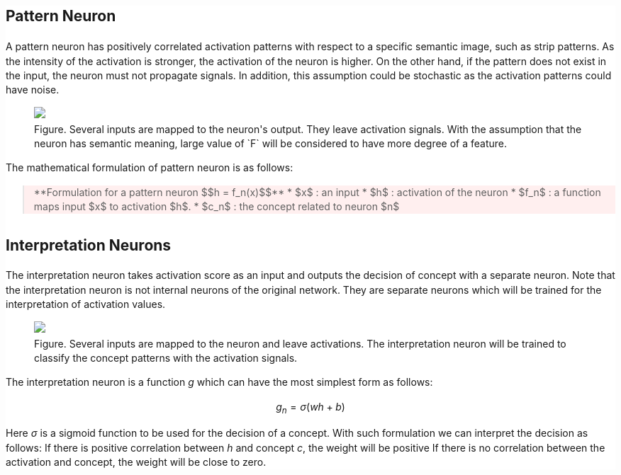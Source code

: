 ## Pattern Neuron 

A pattern neuron has positively correlated activation patterns with respect to a specific semantic image, such as strip patterns. As the intensity of the activation is stronger, the activation of the neuron is higher. On the other hand, if the pattern does not exist in the input, the neuron must not propagate signals.  In addition, this assumption could be stochastic as the activation patterns could have noise. 


<figure style="text-align:left; display:block;width:100;" >
<img src="/assets/img/neurons_interpret_neurons/feature_neuron.png" style="width:100%">
<figcaption markdown="1">
Figure. Several inputs are mapped to the neuron's output. They leave activation signals.  With the assumption that the neuron has semantic meaning, large value of `F` will be considered to have more degree of a feature. 
</figcaption>
</figure>


The mathematical formulation of pattern neuron is as follows:




<blockquote style='background-color:#FFEFEF; font-style:normal;' markdown="1" >
**Formulation for a pattern neuron $$h = f_n(x)$$** 
* $x$ : an input 
* $h$ : activation of the neuron
* $f_n$ : a function maps input $x$ to activation $h$.
* $c_n$ : the concept related to neuron $n$ 
</blockquote >

## Interpretation Neurons

The interpretation neuron takes activation score as an input and outputs the decision of concept with a separate neuron. Note that the interpretation neuron is not internal neurons of the original network. They are separate neurons which will be trained for the interpretation of activation values. 


<figure style="text-align:left; display:block;width:100;" >
<img src="/assets/img/neurons_interpret_neurons/interpretation_neuron.png" style="width:100%">
<figcaption>
Figure. Several inputs are mapped to the neuron and leave activations. The interpretation neuron will be trained to classify the concept patterns with the activation signals. 
</figcaption>
</figure>

The interpretation neuron is a function $g$ which can have the most simplest form as follows:

$$
g_n = \sigma (wh+b) 
$$

Here $\sigma$ is a sigmoid function to be used for the decision of a concept. With such formulation we can interpret the decision as follows:
If there is positive correlation between $h$ and concept $c$, the weight will be positive 
If there is no correlation between the activation and concept, the weight will be close to zero. 
